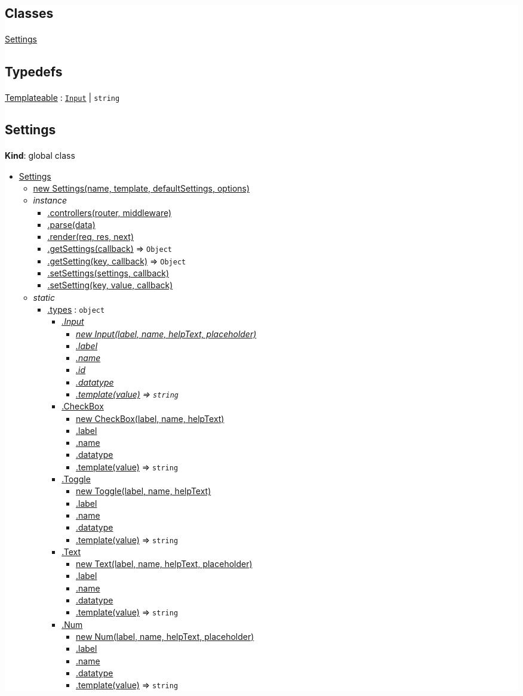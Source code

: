 ## Classes

<dl>
<dt><a href="#Settings">Settings</a></dt>
<dd></dd>
</dl>

## Typedefs

<dl>
<dt><a href="#Templateable">Templateable</a> : <code><a href="#Settings.types.Input">Input</a></code> | <code>string</code></dt>
<dd></dd>
</dl>

<a name="Settings"></a>

## Settings
**Kind**: global class  

* [Settings](#Settings)
    * [new Settings(name, template, defaultSettings, options)](#new_Settings_new)
    * _instance_
        * [.controllers(router, middleware)](#Settings+controllers)
        * [.parse(data)](#Settings+parse)
        * [.render(req, res, next)](#Settings+render)
        * [.getSettings(callback)](#Settings+getSettings) ⇒ <code>Object</code>
        * [.getSetting(key, callback)](#Settings+getSetting) ⇒ <code>Object</code>
        * [.setSettings(settings, callback)](#Settings+setSettings)
        * [.setSetting(key, value, callback)](#Settings+setSetting)
    * _static_
        * [.types](#Settings.types) : <code>object</code>
            * *[.Input](#Settings.types.Input)*
                * *[new Input(label, name, helpText, placeholder)](#new_Settings.types.Input_new)*
                * *[.label](#Settings.types.Input+label)*
                * *[.name](#Settings.types.Input+name)*
                * *[.id](#Settings.types.Input+id)*
                * *[.datatype](#Settings.types.Input+datatype)*
                * *[.template(value)](#Settings.types.Input+template) ⇒ <code>string</code>*
            * [.CheckBox](#Settings.types.CheckBox)
                * [new CheckBox(label, name, helpText)](#new_Settings.types.CheckBox_new)
                * [.label](#Settings.types.CheckBox+label)
                * [.name](#Settings.types.CheckBox+name)
                * [.datatype](#Settings.types.CheckBox+datatype)
                * [.template(value)](#Settings.types.CheckBox+template) ⇒ <code>string</code>
            * [.Toggle](#Settings.types.Toggle)
                * [new Toggle(label, name, helpText)](#new_Settings.types.Toggle_new)
                * [.label](#Settings.types.Toggle+label)
                * [.name](#Settings.types.Toggle+name)
                * [.datatype](#Settings.types.Toggle+datatype)
                * [.template(value)](#Settings.types.Toggle+template) ⇒ <code>string</code>
            * [.Text](#Settings.types.Text)
                * [new Text(label, name, helpText, placeholder)](#new_Settings.types.Text_new)
                * [.label](#Settings.types.Text+label)
                * [.name](#Settings.types.Text+name)
                * [.datatype](#Settings.types.Text+datatype)
                * [.template(value)](#Settings.types.Text+template) ⇒ <code>string</code>
            * [.Num](#Settings.types.Num)
                * [new Num(label, name, helpText, placeholder)](#new_Settings.types.Num_new)
                * [.label](#Settings.types.Num+label)
                * [.name](#Settings.types.Num+name)
                * [.datatype](#Settings.types.Num+datatype)
                * [.template(value)](#Settings.types.Num+template) ⇒ <code>string</code>